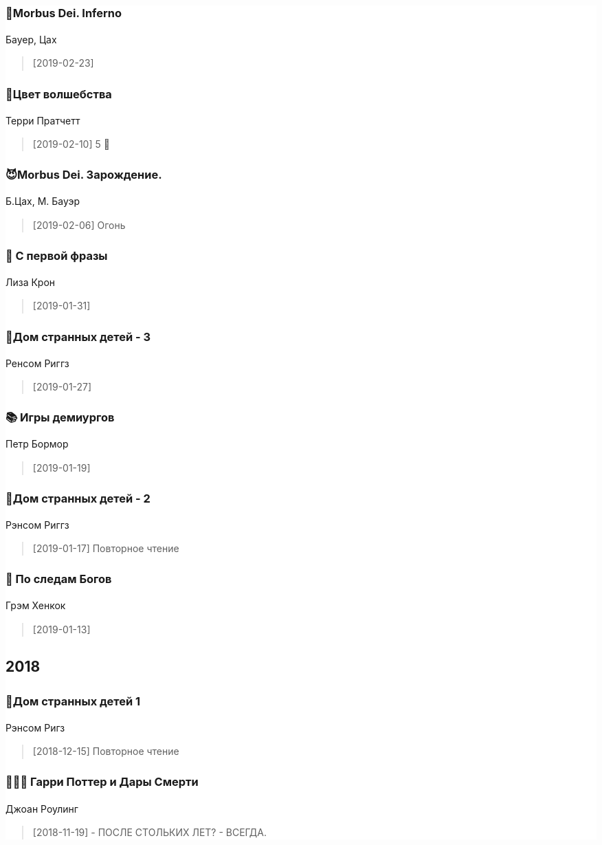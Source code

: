 
### 🔸️Morbus Dei. Inferno
Бауер, Цах
> [2019-02-23] 


### 🐢Цвет волшебства
Терри Пратчетт
> [2019-02-10] 5 🌟


### 😈Morbus Dei. Зарождение.
Б.Цах, М. Бауэр
> [2019-02-06] Огонь


### 💬 С первой фразы
Лиза Крон
> [2019-01-31] 


### 🔸️Дом странных детей - 3
Ренсом Риггз
> [2019-01-27] 


### 📚 Игры демиургов
Петр Бормор
> [2019-01-19] 


### 🔸️Дом странных детей - 2
Рэнсом Риггз
> [2019-01-17] Повторное чтение


### 💬 По следам Богов
Грэм Хенкок
> [2019-01-13] 



## 2018

### 🔸️Дом странных детей 1
Рэнсом Ригз
> [2018-12-15] Повторное чтение


### 🧙🏻‍♂️ Гарри Поттер и Дары Смерти
Джоан Роулинг
> [2018-11-19] - ПОСЛЕ СТОЛЬКИХ ЛЕТ? - ВСЕГДА.
